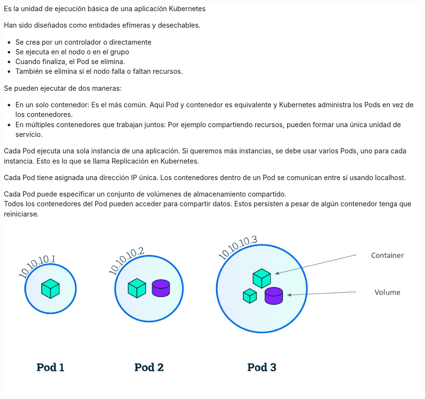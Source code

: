 Es la unidad de ejecución básica de una aplicación Kubernetes

Han sido diseñados como entidades efímeras y desechables.
- Se crea por un controlador o directamente
- Se ejecuta en el nodo o en el grupo
- Cuando finaliza, el Pod se elimina.
- También se elimina si el nodo falla o faltan recursos.


Se pueden ejecutar de dos maneras:
- En un solo contenedor: Es el más común. Aquí Pod y contenedor es equivalente y Kubernetes administra los Pods en vez 
de los contenedores. 
- En múltiples contenedores que trabajan juntos: Por ejemplo compartiendo recursos, pueden formar una única unidad de 
servicio.

Cada Pod ejecuta una sola instancia de una aplicación. Si queremos más instancias, se debe usar varios Pods, uno para 
cada instancia. Esto es lo que se llama Replicación en Kubernetes.

Cada Pod tiene asignada una dirección IP única. Los contenedores dentro de un Pod se comunican entre sí usando localhost.

Cada Pod puede especificar un conjunto de volúmenes de almacenamiento compartido.  
Todos los contenedores del Pod pueden acceder para compartir datos. Estos persisten a pesar de algún contenedor tenga 
que reiniciarse.

![img.png](img/Pods.png)
